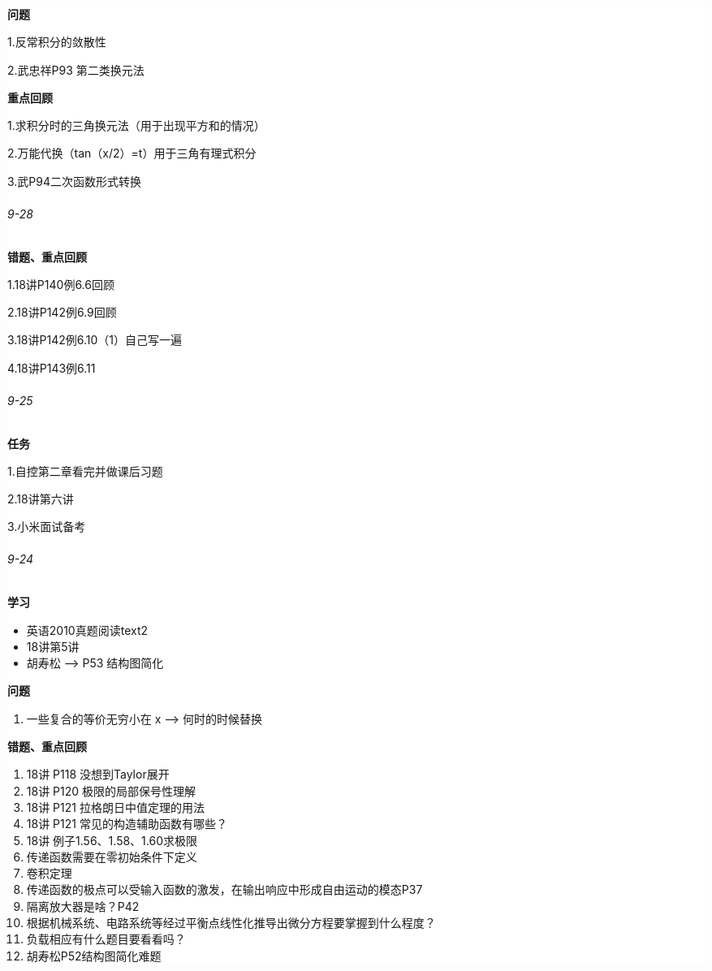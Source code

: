 **问题**

1.反常积分的敛散性

2.武忠祥P93 第二类换元法

**重点回顾**

1.求积分时的三角换元法（用于出现平方和的情况）

2.万能代换（tan（x/2）=t）用于三角有理式积分

3.武P94二次函数形式转换

###### 9-28

**错题、重点回顾**

1.18讲P140例6.6回顾

2.18讲P142例6.9回顾

3.18讲P142例6.10（1）自己写一遍

4.18讲P143例6.11

###### 9-25

**任务**

1.自控第二章看完并做课后习题

2.18讲第六讲

3.小米面试备考

###### 9-24

**学习**

- 英语2010真题阅读text2
- 18讲第5讲
- 胡寿松 —> P53 结构图简化

**问题**

1. 一些复合的等价无穷小在 x —> 何时的时候替换

**错题、重点回顾**

1. 18讲 P118 没想到Taylor展开
2. 18讲 P120 极限的局部保号性理解
3. 18讲 P121 拉格朗日中值定理的用法
4. 18讲 P121 常见的构造辅助函数有哪些？
5. 18讲 例子1.56、1.58、1.60求极限
6. 传递函数需要在零初始条件下定义
7. 卷积定理
8. 传递函数的极点可以受输入函数的激发，在输出响应中形成自由运动的模态P37
9. 隔离放大器是啥？P42
10. 根据机械系统、电路系统等经过平衡点线性化推导出微分方程要掌握到什么程度？
11. 负载相应有什么题目要看看吗？
12. 胡寿松P52结构图简化难题
